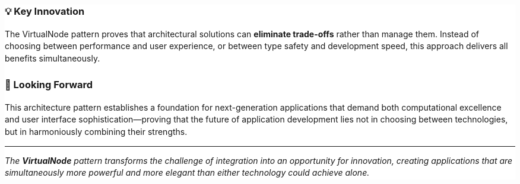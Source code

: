 ### **💡 Key Innovation**

The VirtualNode pattern proves that architectural solutions can **eliminate trade-offs** rather than manage them. Instead of choosing between performance and user experience, or between type safety and development speed, this approach delivers all benefits simultaneously.

### **🔮 Looking Forward**

This architecture pattern establishes a foundation for next-generation applications that demand both computational excellence and user interface sophistication—proving that the future of application development lies not in choosing between technologies, but in harmoniously combining their strengths.

---

*The **VirtualNode** pattern transforms the challenge of integration into an opportunity for innovation, creating applications that are simultaneously more powerful and more elegant than either technology could achieve alone.*